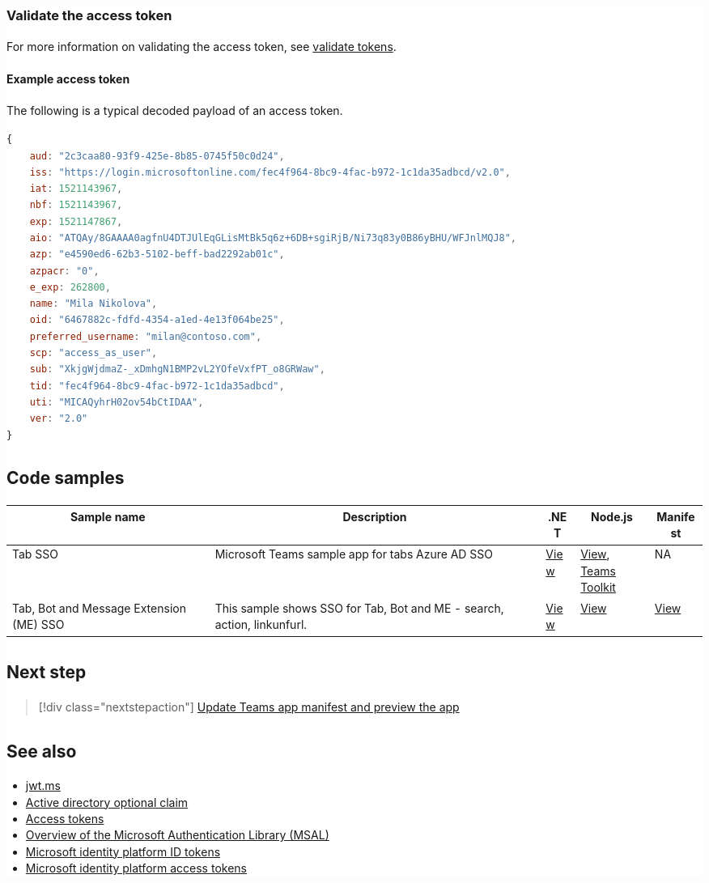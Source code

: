 ### Validate the access token

For more information on validating the access token, see [validate tokens](/azure/active-directory/develop/access-tokens#validate-tokens).

#### Example access token

The following is a typical decoded payload of an access token.

```javascript
{
    aud: "2c3caa80-93f9-425e-8b85-0745f50c0d24",
    iss: "https://login.microsoftonline.com/fec4f964-8bc9-4fac-b972-1c1da35adbcd/v2.0",
    iat: 1521143967,
    nbf: 1521143967,
    exp: 1521147867,
    aio: "ATQAy/8GAAAA0agfnU4DTJUlEqGLisMtBk5q6z+6DB+sgiRjB/Ni73q83y0B86yBHU/WFJnlMQJ8",
    azp: "e4590ed6-62b3-5102-beff-bad2292ab01c",
    azpacr: "0",
    e_exp: 262800,
    name: "Mila Nikolova",
    oid: "6467882c-fdfd-4354-a1ed-4e13f064be25",
    preferred_username: "milan@contoso.com",
    scp: "access_as_user",
    sub: "XkjgWjdmaZ-_xDmhgN1BMP2vL2YOfeVxfPT_o8GRWaw",
    tid: "fec4f964-8bc9-4fac-b972-1c1da35adbcd",
    uti: "MICAQyhrH02ov54bCtIDAA",
    ver: "2.0"
}
```

## Code samples

| Sample name | Description | .NET| Node.js | Manifest |
|---------------|---------------|------|--------------|-----|
| Tab SSO |Microsoft Teams sample app for tabs Azure AD SSO| [View](https://github.com/OfficeDev/Microsoft-Teams-Samples/tree/main/samples/tab-sso/csharp)|[View](https://github.com/OfficeDev/Microsoft-Teams-Samples/blob/main/samples/tab-sso/nodejs), </br>[Teams Toolkit](../../../toolkit/visual-studio-code-tab-sso.md)|NA|
| Tab, Bot and Message Extension (ME) SSO | This sample shows SSO for Tab, Bot and ME - search, action, linkunfurl. |  [View](https://github.com/OfficeDev/Microsoft-Teams-Samples/tree/main/samples/app-sso/csharp) | [View](https://github.com/OfficeDev/Microsoft-Teams-Samples/tree/main/samples/app-sso/nodejs) | [View](https://github.com/OfficeDev/Microsoft-Teams-Samples/blob/main/samples/app-sso/csharp/demo-manifest/App-SSO.zip) |

## Next step

> [!div class="nextstepaction"]
> [Update Teams app manifest and preview the app](tab-sso-manifest.md)

## See also

- [jwt.ms](https://jwt.ms/)
- [Active directory optional claim](/azure/active-directory/develop/active-directory-optional-claims)
- [Access tokens](/azure/active-directory/develop/access-tokens)
- [Overview of the Microsoft Authentication Library (MSAL)](/azure/active-directory/develop/msal-overview)
- [Microsoft identity platform ID tokens](/azure/active-directory/develop/id-tokens)
- [Microsoft identity platform access tokens](/azure/active-directory/develop/access-tokens#validating-tokens)
